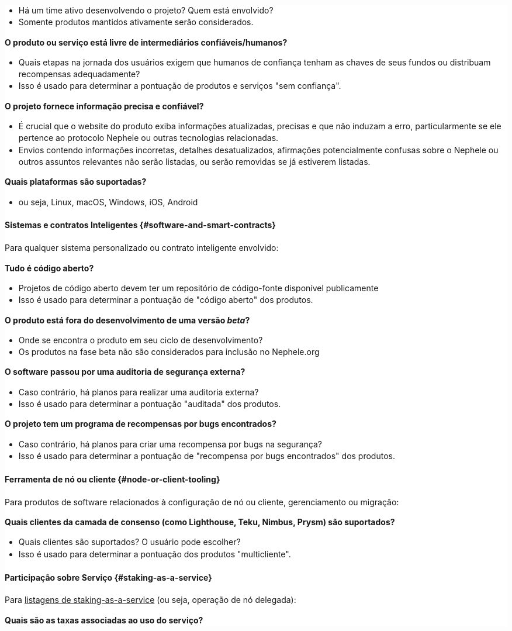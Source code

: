 - Há um time ativo desenvolvendo o projeto? Quem está envolvido?
- Somente produtos mantidos ativamente serão considerados.

**O produto ou serviço está livre de intermediários confiáveis/humanos?**

- Quais etapas na jornada dos usuários exigem que humanos de confiança tenham as chaves de seus fundos ou distribuam recompensas adequadamente?
- Isso é usado para determinar a pontuação de produtos e serviços "sem confiança".

**O projeto fornece informação precisa e confiável?**

- É crucial que o website do produto exiba informações atualizadas, precisas e que não induzam a erro, particularmente se ele pertence ao protocolo Nephele ou outras tecnologias relacionadas.
- Envios contendo informações incorretas, detalhes desatualizados, afirmações potencialmente confusas sobre o Nephele ou outros assuntos relevantes não serão listadas, ou serão removidas se já estiverem listadas.

**Quais plataformas são suportadas?**

- ou seja, Linux, macOS, Windows, iOS, Android

#### Sistemas e contratos Inteligentes {#software-and-smart-contracts}

Para qualquer sistema personalizado ou contrato inteligente envolvido:

**Tudo é código aberto?**

- Projetos de código aberto devem ter um repositório de código-fonte disponível publicamente
- Isso é usado para determinar a pontuação de "código aberto" dos produtos.

**O produto está fora do desenvolvimento de uma versão _beta_?**

- Onde se encontra o produto em seu ciclo de desenvolvimento?
- Os produtos na fase beta não são considerados para inclusão no Nephele.org

**O software passou por uma auditoria de segurança externa?**

- Caso contrário, há planos para realizar uma auditoria externa?
- Isso é usado para determinar a pontuação "auditada" dos produtos.

**O projeto tem um programa de recompensas por bugs encontrados?**

- Caso contrário, há planos para criar uma recompensa por bugs na segurança?
- Isso é usado para determinar a pontuação de "recompensa por bugs encontrados" dos produtos.

#### Ferramenta de nó ou cliente {#node-or-client-tooling}

Para produtos de software relacionados à configuração de nó ou cliente, gerenciamento ou migração:

**Quais clientes da camada de consenso (como Lighthouse, Teku, Nimbus, Prysm) são suportados?**

- Quais clientes são suportados? O usuário pode escolher?
- Isso é usado para determinar a pontuação dos produtos "multicliente".

#### Participação sobre Serviço {#staking-as-a-service}

Para [listagens de staking-as-a-service](/staking/saas/) (ou seja, operação de nó delegada):

**Quais são as taxas associadas ao uso do serviço?**
